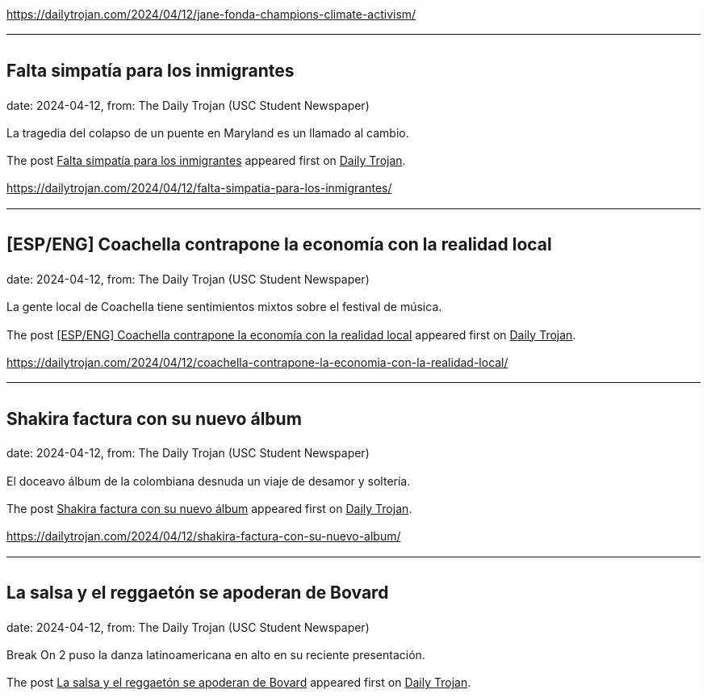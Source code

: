 
<https://dailytrojan.com/2024/04/12/jane-fonda-champions-climate-activism/>

---

## Falta simpatía para los inmigrantes

date: 2024-04-12, from: The Daily Trojan (USC Student Newspaper)

<p>La tragedia del colapso de un puente en Maryland es un llamado al cambio.</p>
<p>The post <a href="https://dailytrojan.com/2024/04/12/falta-simpatia-para-los-inmigrantes/">Falta simpatía para los inmigrantes</a> appeared first on <a href="https://dailytrojan.com">Daily Trojan</a>.</p>
 

<https://dailytrojan.com/2024/04/12/falta-simpatia-para-los-inmigrantes/>

---

## [ESP/ENG] Coachella contrapone la economía con la realidad local

date: 2024-04-12, from: The Daily Trojan (USC Student Newspaper)

<p>La gente local de Coachella tiene sentimientos mixtos sobre el festival de música.</p>
<p>The post <a href="https://dailytrojan.com/2024/04/12/coachella-contrapone-la-economia-con-la-realidad-local/">[ESP/ENG] Coachella contrapone la economía con la realidad local</a> appeared first on <a href="https://dailytrojan.com">Daily Trojan</a>.</p>
 

<https://dailytrojan.com/2024/04/12/coachella-contrapone-la-economia-con-la-realidad-local/>

---

## Shakira factura con su nuevo álbum

date: 2024-04-12, from: The Daily Trojan (USC Student Newspaper)

<p>El doceavo álbum de la colombiana desnuda un viaje de desamor y soltería.</p>
<p>The post <a href="https://dailytrojan.com/2024/04/12/shakira-factura-con-su-nuevo-album/">Shakira factura con su nuevo álbum</a> appeared first on <a href="https://dailytrojan.com">Daily Trojan</a>.</p>
 

<https://dailytrojan.com/2024/04/12/shakira-factura-con-su-nuevo-album/>

---

## La salsa y el reggaetón se apoderan de Bovard

date: 2024-04-12, from: The Daily Trojan (USC Student Newspaper)

<p>Break On 2 puso la danza latinoamericana en alto en su reciente presentación.</p>
<p>The post <a href="https://dailytrojan.com/2024/04/12/la-salsa-y-el-reggaeton-se-apoderan-de-bovard/">La salsa y el reggaetón se apoderan de Bovard</a> appeared first on <a href="https://dailytrojan.com">Daily Trojan</a>.</p>
 